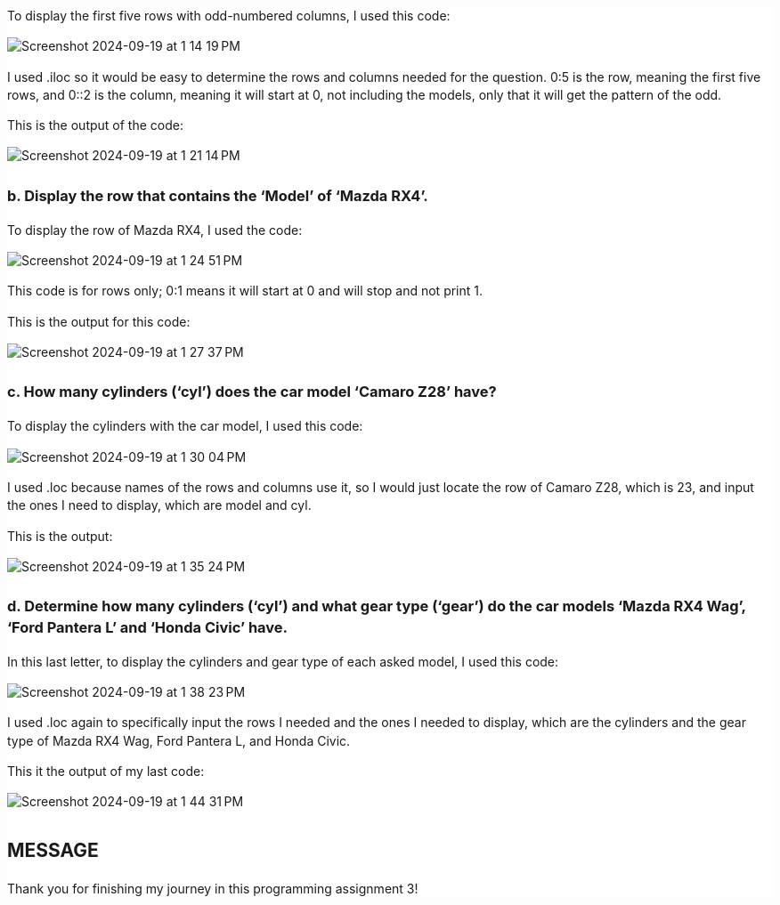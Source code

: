 To display the first five rows with odd-numbered columns, I used this code:
 
<img width="165" alt="Screenshot 2024-09-19 at 1 14 19 PM" src="https://github.com/user-attachments/assets/30b8825e-7f99-456a-964a-c6c13d002204">

I used .iloc so it would be easy to determine the rows and columns needed for the question. 0:5 is the row, meaning the first five rows, and 0::2 is the column, meaning it will start at 0, not including the models, only that it will get the pattern of the odd.

This is the output of the code:

<img width="345" alt="Screenshot 2024-09-19 at 1 21 14 PM" src="https://github.com/user-attachments/assets/d87a8f56-c846-47b5-8310-88b10f2c2f09">

### __b. Display the row that contains the ‘Model’ of ‘Mazda RX4’.__

To display the row of Mazda RX4, I used the code:

<img width="92" alt="Screenshot 2024-09-19 at 1 24 51 PM" src="https://github.com/user-attachments/assets/010e002b-0e0c-4388-b37a-689d354ee914">

This code is for rows only; 0:1 means it will start at 0 and will stop and not print 1.

This is the output for this code:

<img width="533" alt="Screenshot 2024-09-19 at 1 27 37 PM" src="https://github.com/user-attachments/assets/39722441-aa55-4f82-abb5-5682df11df50">

### __c. How many cylinders (‘cyl’) does the car model ‘Camaro Z28’ have?__

To display the cylinders with the car model, I used this code:

<img width="257" alt="Screenshot 2024-09-19 at 1 30 04 PM" src="https://github.com/user-attachments/assets/05fef038-eabe-4b30-9222-287f39dda8fc">

I used .loc because names of the rows and columns use it, so I would just locate the row of Camaro Z28, which is 23, and input the ones I need to display, which are model and cyl.

This is the output:

<img width="154" alt="Screenshot 2024-09-19 at 1 35 24 PM" src="https://github.com/user-attachments/assets/2632c1ed-a381-4779-8ee2-9cb10444b247">

### __d. Determine how many cylinders (‘cyl’) and what gear type (‘gear’) do the car models ‘Mazda RX4 Wag’, ‘Ford Pantera L’ and ‘Honda Civic’ have.__

In this last letter, to display the cylinders and gear type of each asked model, I used this code:

<img width="352" alt="Screenshot 2024-09-19 at 1 38 23 PM" src="https://github.com/user-attachments/assets/ff47741c-c90c-42b6-b190-fcd6faed8633">

I used .loc again to specifically input the rows I needed and the ones I needed to display, which are the cylinders and the gear type of Mazda RX4 Wag, Ford Pantera L, and Honda Civic.

This it the output of my last code:

<img width="350" alt="Screenshot 2024-09-19 at 1 44 31 PM" src="https://github.com/user-attachments/assets/4ae3beb1-0a52-4548-9f34-28fa68f2f4c4">

## __MESSAGE__
Thank you for finishing my journey in this programming assignment 3!
